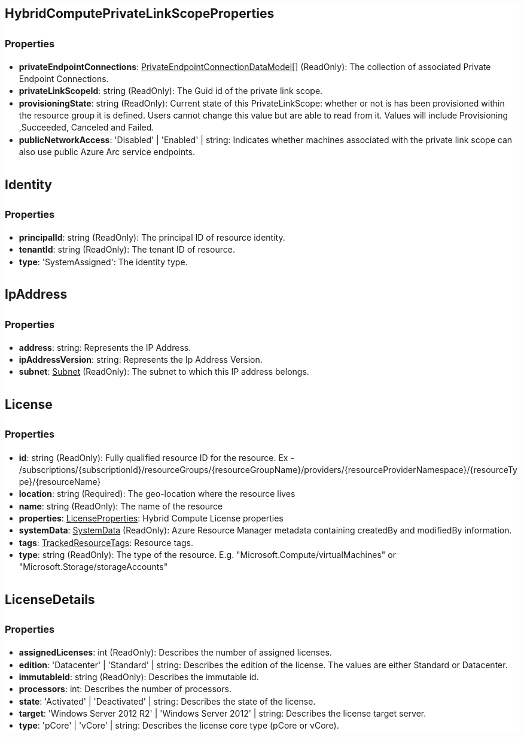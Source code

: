 ## HybridComputePrivateLinkScopeProperties
### Properties
* **privateEndpointConnections**: [PrivateEndpointConnectionDataModel](#privateendpointconnectiondatamodel)[] (ReadOnly): The collection of associated Private Endpoint Connections.
* **privateLinkScopeId**: string (ReadOnly): The Guid id of the private link scope.
* **provisioningState**: string (ReadOnly): Current state of this PrivateLinkScope: whether or not is has been provisioned within the resource group it is defined. Users cannot change this value but are able to read from it. Values will include Provisioning ,Succeeded, Canceled and Failed.
* **publicNetworkAccess**: 'Disabled' | 'Enabled' | string: Indicates whether machines associated with the private link scope can also use public Azure Arc service endpoints.

## Identity
### Properties
* **principalId**: string (ReadOnly): The principal ID of resource identity.
* **tenantId**: string (ReadOnly): The tenant ID of resource.
* **type**: 'SystemAssigned': The identity type.

## IpAddress
### Properties
* **address**: string: Represents the IP Address.
* **ipAddressVersion**: string: Represents the Ip Address Version.
* **subnet**: [Subnet](#subnet) (ReadOnly): The subnet to which this IP address belongs.

## License
### Properties
* **id**: string (ReadOnly): Fully qualified resource ID for the resource. Ex - /subscriptions/{subscriptionId}/resourceGroups/{resourceGroupName}/providers/{resourceProviderNamespace}/{resourceType}/{resourceName}
* **location**: string (Required): The geo-location where the resource lives
* **name**: string (ReadOnly): The name of the resource
* **properties**: [LicenseProperties](#licenseproperties): Hybrid Compute License properties
* **systemData**: [SystemData](#systemdata) (ReadOnly): Azure Resource Manager metadata containing createdBy and modifiedBy information.
* **tags**: [TrackedResourceTags](#trackedresourcetags): Resource tags.
* **type**: string (ReadOnly): The type of the resource. E.g. "Microsoft.Compute/virtualMachines" or "Microsoft.Storage/storageAccounts"

## LicenseDetails
### Properties
* **assignedLicenses**: int (ReadOnly): Describes the number of assigned licenses.
* **edition**: 'Datacenter' | 'Standard' | string: Describes the edition of the license. The values are either Standard or Datacenter.
* **immutableId**: string (ReadOnly): Describes the immutable id.
* **processors**: int: Describes the number of processors.
* **state**: 'Activated' | 'Deactivated' | string: Describes the state of the license.
* **target**: 'Windows Server 2012 R2' | 'Windows Server 2012' | string: Describes the license target server.
* **type**: 'pCore' | 'vCore' | string: Describes the license core type (pCore or vCore).
